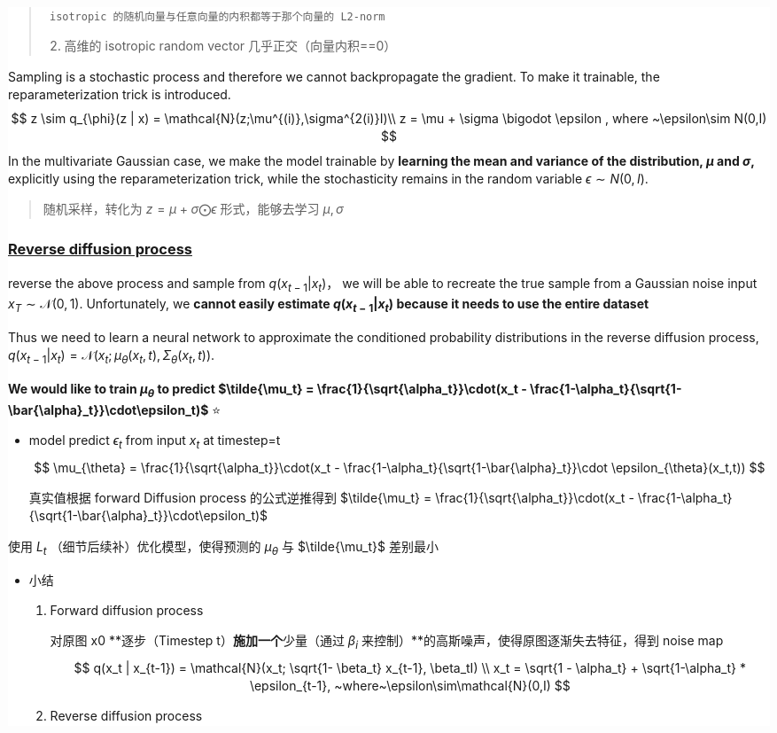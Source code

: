 >      isotropic 的随机向量与任意向量的内积都等于那个向量的 L2-norm
>   2. 高维的 isotropic random vector 几乎正交（向量内积==0）

Sampling is a stochastic process and therefore we cannot backpropagate the gradient. To make it trainable, the reparameterization trick is introduced. 
$$
z \sim q_{\phi}(z | x) = \mathcal{N}(z;\mu^{(i)},\sigma^{2(i)}I)\\
z = \mu + \sigma \bigodot \epsilon , where ~\epsilon\sim N(0,I)
$$
In the multivariate Gaussian case, we make the model trainable by **learning the mean and variance of the distribution, $\mu$ and $\sigma$,** explicitly using the reparameterization trick, while the stochasticity remains in the random variable $\epsilon\sim N(0,I)$. 

> 随机采样，转化为 $z = \mu + \sigma \bigodot \epsilon$ 形式，能够去学习 $\mu, \sigma$



### [Reverse diffusion process](https://lilianweng.github.io/posts/2021-07-11-diffusion-models/#parameterization-of-l_t-for-training-loss)

reverse the above process and sample from $q(x_{t-1} | x_t)$， we will be able to recreate the true sample from a Gaussian noise input $x_T \sim \mathcal{N}(0,1)$. Unfortunately, we **cannot easily estimate $q(x_{t-1} | x_t)$ because it needs to use the entire dataset** 

Thus we need to learn a neural network to approximate the conditioned probability distributions in the reverse diffusion process, $q(x_{t-1} | x_t) = \mathcal{N}(x_t; \mu_{\theta}(x_t,t), \Sigma_{\theta}(x_t,t))$. 

**We would like to train $\mu_{\theta}$ to predict $\tilde{\mu_t} = \frac{1}{\sqrt{\alpha_t}}\cdot(x_t - \frac{1-\alpha_t}{\sqrt{1-\bar{\alpha}_t}}\cdot\epsilon_t)$** :star:

- model predict $\epsilon_{t}$ from input $x_t$ at timestep=t
  $$
  \mu_{\theta} = \frac{1}{\sqrt{\alpha_t}}\cdot(x_t - \frac{1-\alpha_t}{\sqrt{1-\bar{\alpha}_t}}\cdot \epsilon_{\theta}(x_t,t))
  $$
  

  真实值根据 forward Diffusion process 的公式逆推得到 $\tilde{\mu_t} = \frac{1}{\sqrt{\alpha_t}}\cdot(x_t - \frac{1-\alpha_t}{\sqrt{1-\bar{\alpha}_t}}\cdot\epsilon_t)$

使用 $L_t$ （细节后续补）优化模型，使得预测的 $\mu_{\theta}$ 与 $\tilde{\mu_t}$ 差别最小





- 小结

  1. Forward diffusion process

     对原图 x0 **逐步（Timestep t）**施加一个**少量（通过 $\beta_i$ 来控制）**的高斯噪声，使得原图逐渐失去特征，得到 noise map
     $$
     q(x_t | x_{t-1}) = \mathcal{N}(x_t; \sqrt{1- \beta_t} x_{t-1}, \beta_tI) \\
     x_t = \sqrt{1 - \alpha_t} + \sqrt{1-\alpha_t} * \epsilon_{t-1}, ~where~\epsilon\sim\mathcal{N}(0,I)
     $$

  2. Reverse diffusion process
